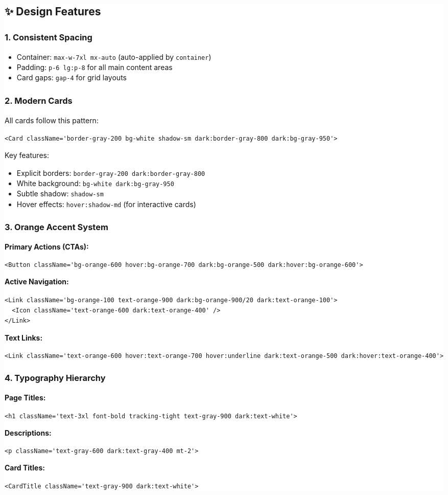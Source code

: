 
## ✨ Design Features

### 1. Consistent Spacing
- Container: `max-w-7xl mx-auto` (auto-applied by `container`)
- Padding: `p-6 lg:p-8` for all main content areas
- Card gaps: `gap-4` for grid layouts

### 2. Modern Cards
All cards follow this pattern:
```tsx
<Card className='border-gray-200 bg-white shadow-sm dark:border-gray-800 dark:bg-gray-950'>
```

Key features:
- Explicit borders: `border-gray-200 dark:border-gray-800`
- White background: `bg-white dark:bg-gray-950`
- Subtle shadow: `shadow-sm`
- Hover effects: `hover:shadow-md` (for interactive cards)

### 3. Orange Accent System

**Primary Actions (CTAs):**
```tsx
<Button className='bg-orange-600 hover:bg-orange-700 dark:bg-orange-500 dark:hover:bg-orange-600'>
```

**Active Navigation:**
```tsx
<Link className='bg-orange-100 text-orange-900 dark:bg-orange-900/20 dark:text-orange-100'>
  <Icon className='text-orange-600 dark:text-orange-400' />
</Link>
```

**Text Links:**
```tsx
<Link className='text-orange-600 hover:text-orange-700 hover:underline dark:text-orange-500 dark:hover:text-orange-400'>
```

### 4. Typography Hierarchy

**Page Titles:**
```tsx
<h1 className='text-3xl font-bold tracking-tight text-gray-900 dark:text-white'>
```

**Descriptions:**
```tsx
<p className='text-gray-600 dark:text-gray-400 mt-2'>
```

**Card Titles:**
```tsx
<CardTitle className='text-gray-900 dark:text-white'>
```
